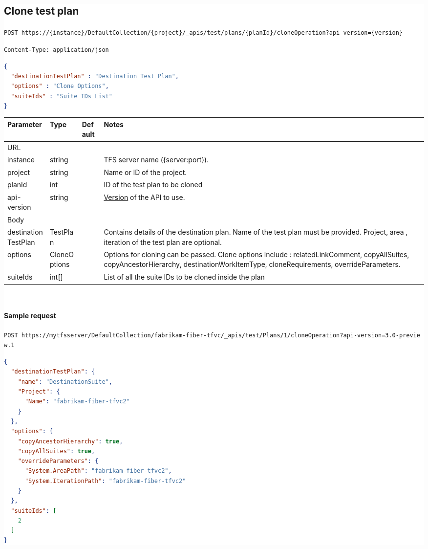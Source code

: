 

## Clone test plan

```no-highlight
POST https://{instance}/DefaultCollection/{project}/_apis/test/plans/{planId}/cloneOperation?api-version={version}
```
```http
Content-Type: application/json
```
```json
{
  "destinationTestPlan" : "Destination Test Plan",
  "options" : "Clone Options",
  "suiteIds" : "Suite IDs List"
}
```

| Parameter   | Type     | Default                     | Notes
|:------------|:---------|:----------------------------|:---------------------
| URL
| instance    | string   |                             | TFS server name ({server:port}).
| project     | string   |                             | Name or ID of the project.
| planId      | int      |                             | ID of the test plan to be cloned
| api-version | string   |                             | [Version](../../concepts/rest-api-versioning.md) of the API to use.
| Body
| destinationTestPlan        | TestPlan |                  | Contains details of the destination plan. Name of the test plan must be provided. Project, area , iteration of the test plan are optional.
| options| CloneOptions |                         | Options for cloning can be passed. Clone options include : relatedLinkComment, copyAllSuites, copyAncestorHierarchy, destinationWorkItemType, cloneRequirements, overrideParameters. 
| suiteIds    | int[]    |                             | List of all the suite IDs to be cloned inside the plan 

<br>

#### Sample request

```
POST https://mytfsserver/DefaultCollection/fabrikam-fiber-tfvc/_apis/test/Plans/1/cloneOperation?api-version=3.0-preview.1
```
```json
{
  "destinationTestPlan": {
    "name": "DestinationSuite",
    "Project": {
      "Name": "fabrikam-fiber-tfvc2"
    }
  },
  "options": {
    "copyAncestorHierarchy": true,
    "copyAllSuites": true,
    "overrideParameters": {
      "System.AreaPath": "fabrikam-fiber-tfvc2",
      "System.IterationPath": "fabrikam-fiber-tfvc2"
    }
  },
  "suiteIds": [
    2
  ]
}
```
